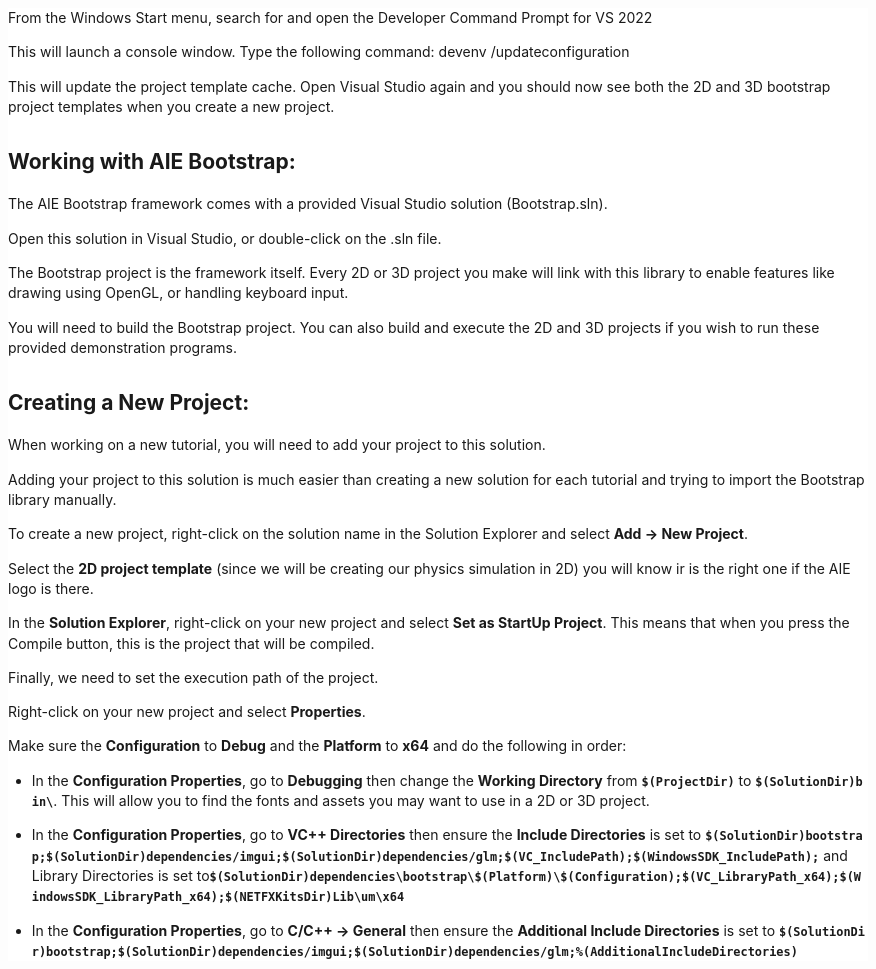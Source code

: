 From the Windows Start menu, search for and open the Developer Command Prompt for VS 2022

This will launch a console window. Type the following command:
devenv /updateconfiguration

This will update the project template cache. Open Visual Studio again and you should now see both the 2D and 3D bootstrap project templates when you create a new project.

## Working with AIE Bootstrap:

The AIE Bootstrap framework comes with a provided Visual Studio solution (Bootstrap.sln). 

Open this solution in Visual Studio, or double-click on the .sln file.

The Bootstrap project is the framework itself. Every 2D or 3D project you make will link with this library to enable features like drawing using OpenGL, or handling keyboard input.

You will need to build the Bootstrap project. You can also build and execute the 2D and 3D projects if you wish to run these provided demonstration programs.

## Creating a New Project:

When working on a new tutorial, you will need to add your project to this solution.

Adding your project to this solution is much easier than creating a new solution for each tutorial and trying to import the Bootstrap library manually.

To create a new project, right-click on the solution name in the Solution Explorer and select **Add -> New Project**.

Select the **2D project template** (since we will be creating our physics simulation in 2D) you will know ir is the right one if the AIE logo is there. 

In the **Solution Explorer**, right-click on your new project and select **Set as StartUp Project**. This means that when you press the Compile button, this is the project that will be compiled.

Finally, we need to set the execution path of the project.

Right-click on your new project and select **Properties**. 

Make sure the **Configuration** to **Debug** and the **Platform** to **x64** and do the following in order: 

- In the **Configuration Properties**, go to **Debugging** then change the **Working Directory** from <b>```$(ProjectDir)```</b> to <b>```$(SolutionDir)bin\```</b>. This will allow you to find the fonts and assets you may want to use in a 2D or 3D project.

- In the **Configuration Properties**, go to **VC++ Directories** then ensure the <b>Include Directories</b> is set to <b>```$(SolutionDir)bootstrap;$(SolutionDir)dependencies/imgui;$(SolutionDir)dependencies/glm;$(VC_IncludePath);$(WindowsSDK_IncludePath);```</b> and Library Directories is set to<b>```$(SolutionDir)dependencies\bootstrap\$(Platform)\$(Configuration);$(VC_LibraryPath_x64);$(WindowsSDK_LibraryPath_x64);$(NETFXKitsDir)Lib\um\x64```</b>


- In the **Configuration Properties**, go to **C/C++ -> General** then ensure the <b>Additional Include Directories</b> is set to <b>```$(SolutionDir)bootstrap;$(SolutionDir)dependencies/imgui;$(SolutionDir)dependencies/glm;%(AdditionalIncludeDirectories)```</b>

